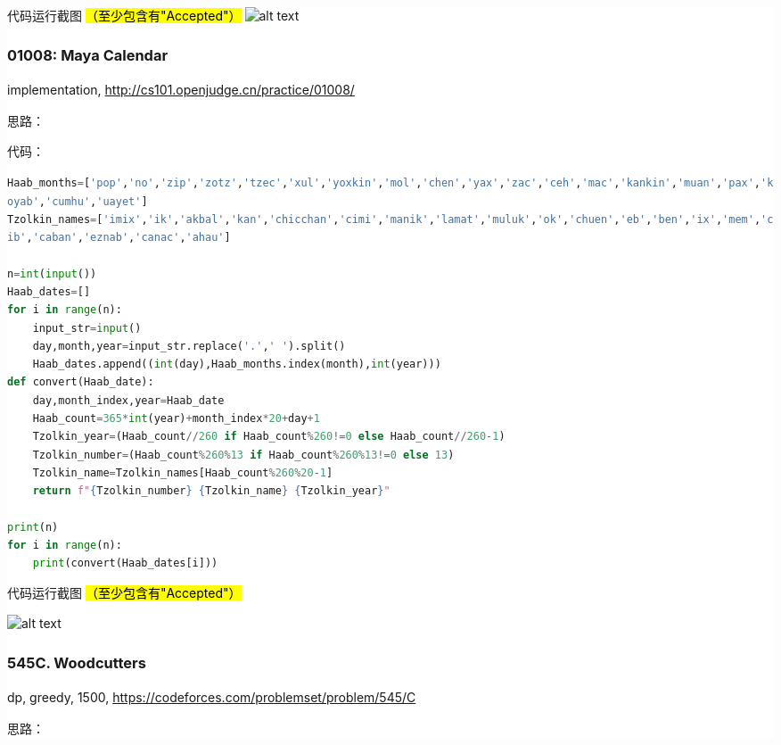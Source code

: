 


代码运行截图 <mark>（至少包含有"Accepted"）</mark>
![alt text](image-10-3.png)




### 01008: Maya Calendar

implementation, http://cs101.openjudge.cn/practice/01008/

思路：



代码：

```python
Haab_months=['pop','no','zip','zotz','tzec','xul','yoxkin','mol','chen','yax','zac','ceh','mac','kankin','muan','pax','koyab','cumhu','uayet']
Tzolkin_names=['imix','ik','akbal','kan','chicchan','cimi','manik','lamat','muluk','ok','chuen','eb','ben','ix','mem','cib','caban','eznab','canac','ahau']

n=int(input())
Haab_dates=[]
for i in range(n):
    input_str=input()
    day,month,year=input_str.replace('.',' ').split()
    Haab_dates.append((int(day),Haab_months.index(month),int(year)))
def convert(Haab_date):
    day,month_index,year=Haab_date
    Haab_count=365*int(year)+month_index*20+day+1
    Tzolkin_year=(Haab_count//260 if Haab_count%260!=0 else Haab_count//260-1)
    Tzolkin_number=(Haab_count%260%13 if Haab_count%260%13!=0 else 13)
    Tzolkin_name=Tzolkin_names[Haab_count%260%20-1]
    return f"{Tzolkin_number} {Tzolkin_name} {Tzolkin_year}"

print(n)
for i in range(n):
    print(convert(Haab_dates[i]))
```



代码运行截图 <mark>（至少包含有"Accepted"）</mark>

![alt text](image-12.png)



### 545C. Woodcutters

dp, greedy, 1500, https://codeforces.com/problemset/problem/545/C

思路：



